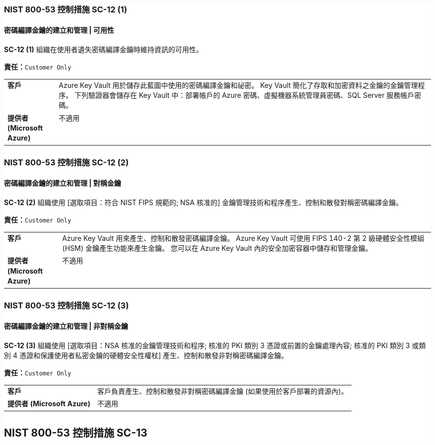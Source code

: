 
 ### <a name="nist-800-53-control-sc-12-1"></a>NIST 800-53 控制措施 SC-12 (1)

#### <a name="cryptographic-key-establishment-and-management--availability"></a>密碼編譯金鑰的建立和管理 | 可用性

**SC-12 (1)** 組織在使用者遺失密碼編譯金鑰時維持資訊的可用性。

**責任：**`Customer Only`

|||
|---|---|
| **客戶** | Azure Key Vault 用於儲存此藍圖中使用的密碼編譯金鑰和祕密。 Key Vault 簡化了存取和加密資料之金鑰的金鑰管理程序。 下列驗證器會儲存在 Key Vault 中：部署帳戶的 Azure 密碼、虛擬機器系統管理員密碼、SQL Server 服務帳戶密碼。 |
| **提供者 (Microsoft Azure)** | 不適用 |


 ### <a name="nist-800-53-control-sc-12-2"></a>NIST 800-53 控制措施 SC-12 (2)

#### <a name="cryptographic-key-establishment-and-management--symmetric-keys"></a>密碼編譯金鑰的建立和管理 | 對稱金鑰

**SC-12 (2)** 組織使用 [選取項目：符合 NIST FIPS 規範的; NSA 核准的] 金鑰管理技術和程序產生、控制和散發對稱密碼編譯金鑰。

**責任：**`Customer Only`

|||
|---|---|
| **客戶** | Azure Key Vault 用來產生、控制和散發密碼編譯金鑰。 Azure Key Vault 可使用 FIPS 140-2 第 2 級硬體安全性模組 (HSM) 金鑰產生功能來產生金鑰。 您可以在 Azure Key Vault 內的安全加密容器中儲存和管理金鑰。 |
| **提供者 (Microsoft Azure)** | 不適用 |


 ### <a name="nist-800-53-control-sc-12-3"></a>NIST 800-53 控制措施 SC-12 (3)

#### <a name="cryptographic-key-establishment-and-management--asymmetric-keys"></a>密碼編譯金鑰的建立和管理 | 非對稱金鑰

**SC-12 (3)** 組織使用 [選取項目：NSA 核准的金鑰管理技術和程序; 核准的 PKI 類別 3 憑證或前置的金鑰處理內容; 核准的 PKI 類別 3 或類別 4 憑證和保護使用者私密金鑰的硬體安全性權杖] 產生、控制和散發非對稱密碼編譯金鑰。

**責任：**`Customer Only`

|||
|---|---|
| **客戶** | 客戶負責產生、控制和散發非對稱密碼編譯金鑰 (如果使用於客戶部署的資源內)。 |
| **提供者 (Microsoft Azure)** | 不適用 |


 ## <a name="nist-800-53-control-sc-13"></a>NIST 800-53 控制措施 SC-13
